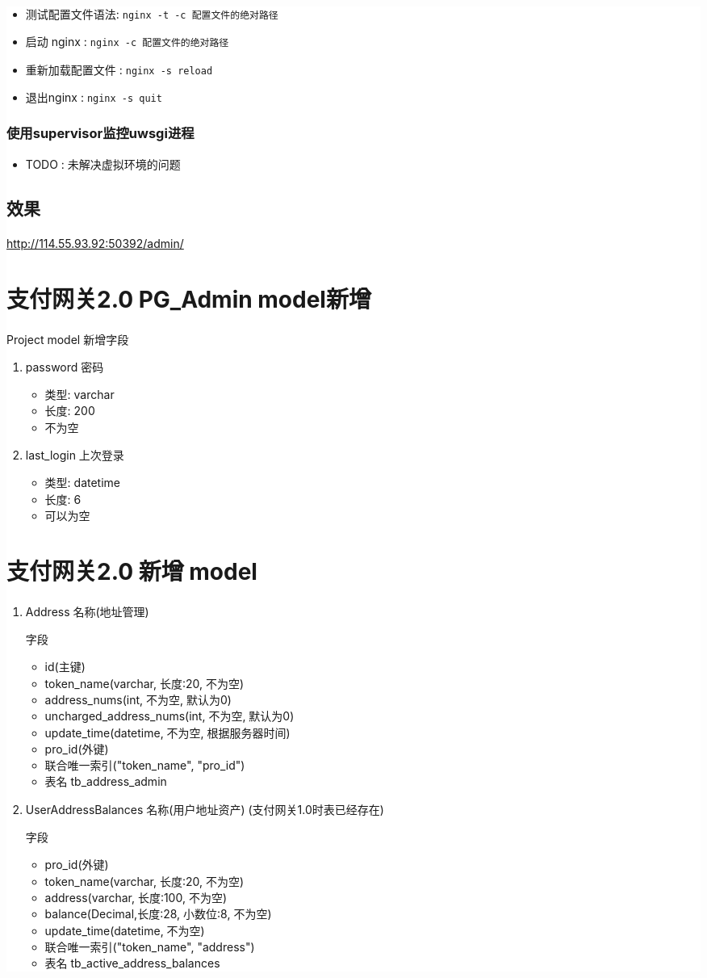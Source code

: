 - 测试配置文件语法: `nginx -t -c 配置文件的绝对路径`

- 启动 nginx : `nginx -c 配置文件的绝对路径`

- 重新加载配置文件 : `nginx -s reload`

- 退出nginx : `nginx -s quit`

### 使用supervisor监控uwsgi进程

- TODO : 未解决虚拟环境的问题

## 效果

http://114.55.93.92:50392/admin/




# 支付网关2.0 PG_Admin model新增

Project model 新增字段

1. password 密码	
    - 类型: varchar
    - 长度: 200 
    - 不为空
    	
2. last_login 上次登录 
    - 类型: datetime 
    - 长度: 6
    - 可以为空

# 支付网关2.0 新增 model

1. Address
    名称(地址管理)

    字段
    - id(主键)
    - token_name(varchar, 长度:20, 不为空)
    - address_nums(int, 不为空, 默认为0)
    - uncharged_address_nums(int, 不为空, 默认为0)
    - update_time(datetime, 不为空, 根据服务器时间)
    - pro_id(外键)
    - 联合唯一索引("token_name", "pro_id")
    - 表名 tb_address_admin

2. UserAddressBalances
    名称(用户地址资产) (支付网关1.0时表已经存在)
    
    字段
    - pro_id(外键)
    - token_name(varchar, 长度:20, 不为空)
    - address(varchar, 长度:100, 不为空)
    - balance(Decimal,长度:28, 小数位:8, 不为空)
    - update_time(datetime, 不为空)
    - 联合唯一索引("token_name", "address")
    - 表名 tb_active_address_balances
   